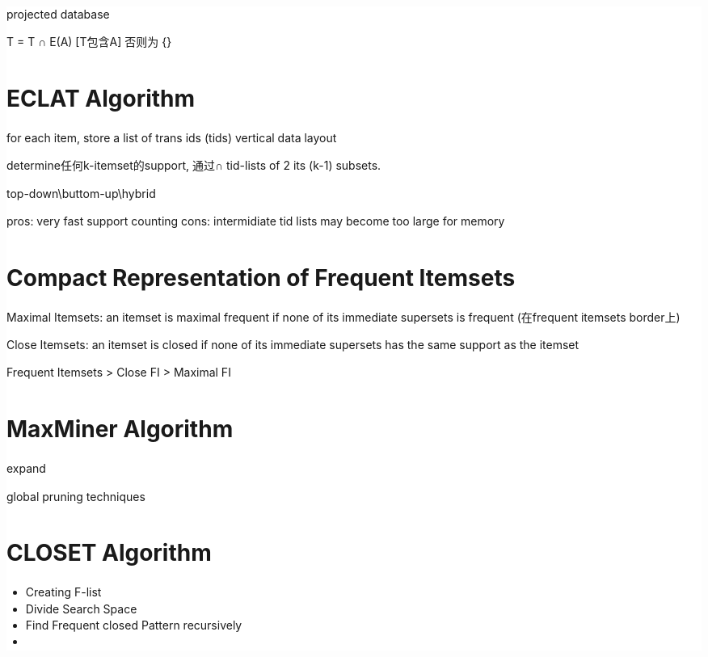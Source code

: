 
projected database

T = T ∩ E(A) [T包含A]
否则为 {}


# ECLAT Algorithm

for each item, store a list of trans ids (tids)
vertical data layout


determine任何k-itemset的support, 通过∩ tid-lists of 2 its (k-1) subsets.

top-down\buttom-up\hybrid

pros: very fast support counting
cons: intermidiate tid lists may become too large for memory


# Compact Representation of Frequent Itemsets



Maximal Itemsets: an itemset is maximal frequent if none of its immediate supersets is frequent  (在frequent itemsets border上)

Close Itemsets: an itemset is closed if none of its immediate supersets has the same support as the itemset


Frequent Itemsets > Close FI > Maximal FI

# MaxMiner Algorithm

expand

global pruning techniques


# CLOSET Algorithm


- Creating F-list 
- Divide Search Space
- Find Frequent closed Pattern recursively
- 
